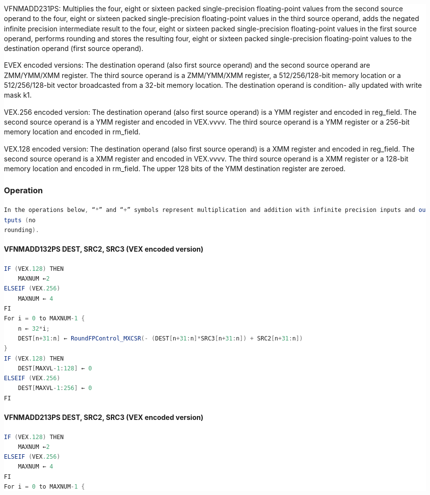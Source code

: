 VFNMADD231PS: Multiplies the four, eight or sixteen packed single-precision floating-point values from the second
source operand to the four, eight or sixteen packed single-precision floating-point values in the third source
operand, adds the negated infinite precision intermediate result to the four, eight or sixteen packed single-precision
 floating-point values in the first source operand, performs rounding and stores the resulting four, eight or
sixteen packed single-precision floating-point values to the destination operand (first source operand).

EVEX encoded versions: The destination operand (also first source operand) and the second source operand are
ZMM/YMM/XMM register. The third source operand is a ZMM/YMM/XMM register, a 512/256/128-bit memory location
 or a 512/256/128-bit vector broadcasted from a 32-bit memory location. The destination operand is condition-
ally updated with write mask k1.

VEX.256 encoded version: The destination operand (also first source operand) is a YMM register and encoded in
reg_field. The second source operand is a YMM register and encoded in VEX.vvvv. The third source operand is a
YMM register or a 256-bit memory location and encoded in rm_field.

VEX.128 encoded version: The destination operand (also first source operand) is a XMM register and encoded in
reg_field. The second source operand is a XMM register and encoded in VEX.vvvv. The third source operand is a
XMM register or a 128-bit memory location and encoded in rm_field. The upper 128 bits of the YMM destination
register are zeroed.

### Operation

```java
In the operations below, “*” and “+” symbols represent multiplication and addition with infinite precision inputs and outputs (no 
rounding).
```
#### VFNMADD132PS DEST, SRC2, SRC3 (VEX encoded version)
```java
IF (VEX.128) THEN 
    MAXNUM ←2
ELSEIF (VEX.256)
    MAXNUM ← 4
FI
For i = 0 to MAXNUM-1 {
    n ← 32*i;
    DEST[n+31:n] ← RoundFPControl_MXCSR(- (DEST[n+31:n]*SRC3[n+31:n]) + SRC2[n+31:n])
}
IF (VEX.128) THEN
    DEST[MAXVL-1:128] ← 0
ELSEIF (VEX.256)
    DEST[MAXVL-1:256] ← 0
FI
```
#### VFNMADD213PS DEST, SRC2, SRC3 (VEX encoded version)
```java
IF (VEX.128) THEN 
    MAXNUM ←2
ELSEIF (VEX.256)
    MAXNUM ← 4
FI
For i = 0 to MAXNUM-1 {
```